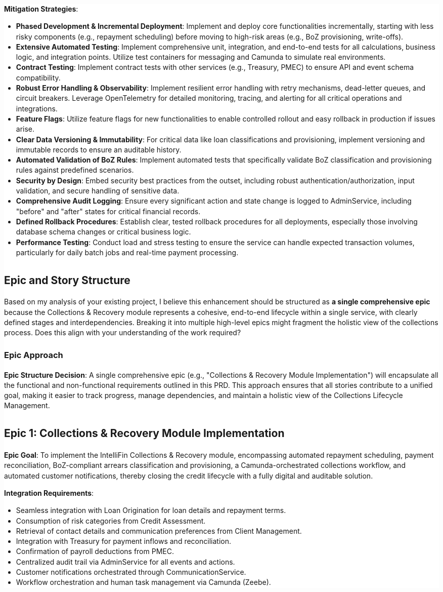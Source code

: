**Mitigation Strategies**:
-   **Phased Development & Incremental Deployment**: Implement and deploy core functionalities incrementally, starting with less risky components (e.g., repayment scheduling) before moving to high-risk areas (e.g., BoZ provisioning, write-offs).
-   **Extensive Automated Testing**: Implement comprehensive unit, integration, and end-to-end tests for all calculations, business logic, and integration points. Utilize test containers for messaging and Camunda to simulate real environments.
-   **Contract Testing**: Implement contract tests with other services (e.g., Treasury, PMEC) to ensure API and event schema compatibility.
-   **Robust Error Handling & Observability**: Implement resilient error handling with retry mechanisms, dead-letter queues, and circuit breakers. Leverage OpenTelemetry for detailed monitoring, tracing, and alerting for all critical operations and integrations.
-   **Feature Flags**: Utilize feature flags for new functionalities to enable controlled rollout and easy rollback in production if issues arise.
-   **Clear Data Versioning & Immutability**: For critical data like loan classifications and provisioning, implement versioning and immutable records to ensure an auditable history.
-   **Automated Validation of BoZ Rules**: Implement automated tests that specifically validate BoZ classification and provisioning rules against predefined scenarios.
-   **Security by Design**: Embed security best practices from the outset, including robust authentication/authorization, input validation, and secure handling of sensitive data.
-   **Comprehensive Audit Logging**: Ensure every significant action and state change is logged to AdminService, including "before" and "after" states for critical financial records.
-   **Defined Rollback Procedures**: Establish clear, tested rollback procedures for all deployments, especially those involving database schema changes or critical business logic.
-   **Performance Testing**: Conduct load and stress testing to ensure the service can handle expected transaction volumes, particularly for daily batch jobs and real-time payment processing.

## Epic and Story Structure

Based on my analysis of your existing project, I believe this enhancement should be structured as **a single comprehensive epic** because the Collections & Recovery module represents a cohesive, end-to-end lifecycle within a single service, with clearly defined stages and interdependencies. Breaking it into multiple high-level epics might fragment the holistic view of the collections process. Does this align with your understanding of the work required?

### Epic Approach

**Epic Structure Decision**: A single comprehensive epic (e.g., "Collections & Recovery Module Implementation") will encapsulate all the functional and non-functional requirements outlined in this PRD. This approach ensures that all stories contribute to a unified goal, making it easier to track progress, manage dependencies, and maintain a holistic view of the Collections Lifecycle Management.

## Epic 1: Collections & Recovery Module Implementation

**Epic Goal**: To implement the IntelliFin Collections & Recovery module, encompassing automated repayment scheduling, payment reconciliation, BoZ-compliant arrears classification and provisioning, a Camunda-orchestrated collections workflow, and automated customer notifications, thereby closing the credit lifecycle with a fully digital and auditable solution.

**Integration Requirements**:
-   Seamless integration with Loan Origination for loan details and repayment terms.
-   Consumption of risk categories from Credit Assessment.
-   Retrieval of contact details and communication preferences from Client Management.
-   Integration with Treasury for payment inflows and reconciliation.
-   Confirmation of payroll deductions from PMEC.
-   Centralized audit trail via AdminService for all events and actions.
-   Customer notifications orchestrated through CommunicationService.
-   Workflow orchestration and human task management via Camunda (Zeebe).
